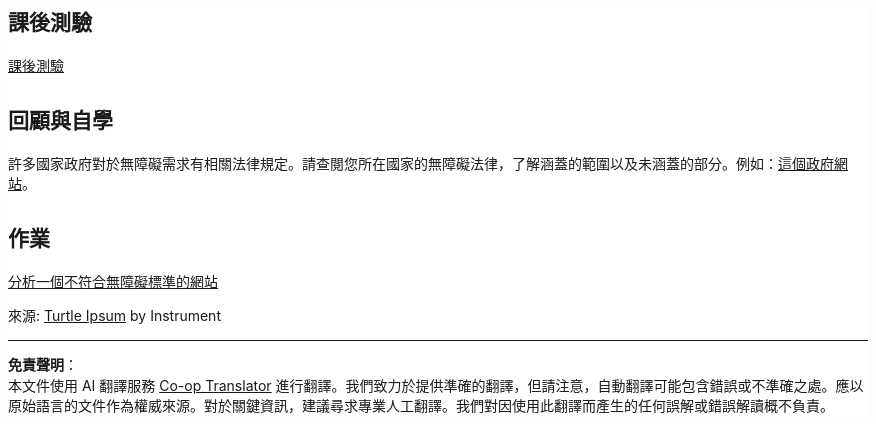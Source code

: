 ## 課後測驗
[課後測驗](https://ff-quizzes.netlify.app/web/en/)

## 回顧與自學
許多國家政府對於無障礙需求有相關法律規定。請查閱您所在國家的無障礙法律，了解涵蓋的範圍以及未涵蓋的部分。例如：[這個政府網站](https://accessibility.blog.gov.uk/)。

## 作業

[分析一個不符合無障礙標準的網站](assignment.md)

來源: [Turtle Ipsum](https://github.com/Instrument/semantic-html-sample) by Instrument

---

**免責聲明**：  
本文件使用 AI 翻譯服務 [Co-op Translator](https://github.com/Azure/co-op-translator) 進行翻譯。我們致力於提供準確的翻譯，但請注意，自動翻譯可能包含錯誤或不準確之處。應以原始語言的文件作為權威來源。對於關鍵資訊，建議尋求專業人工翻譯。我們對因使用此翻譯而產生的任何誤解或錯誤解讀概不負責。